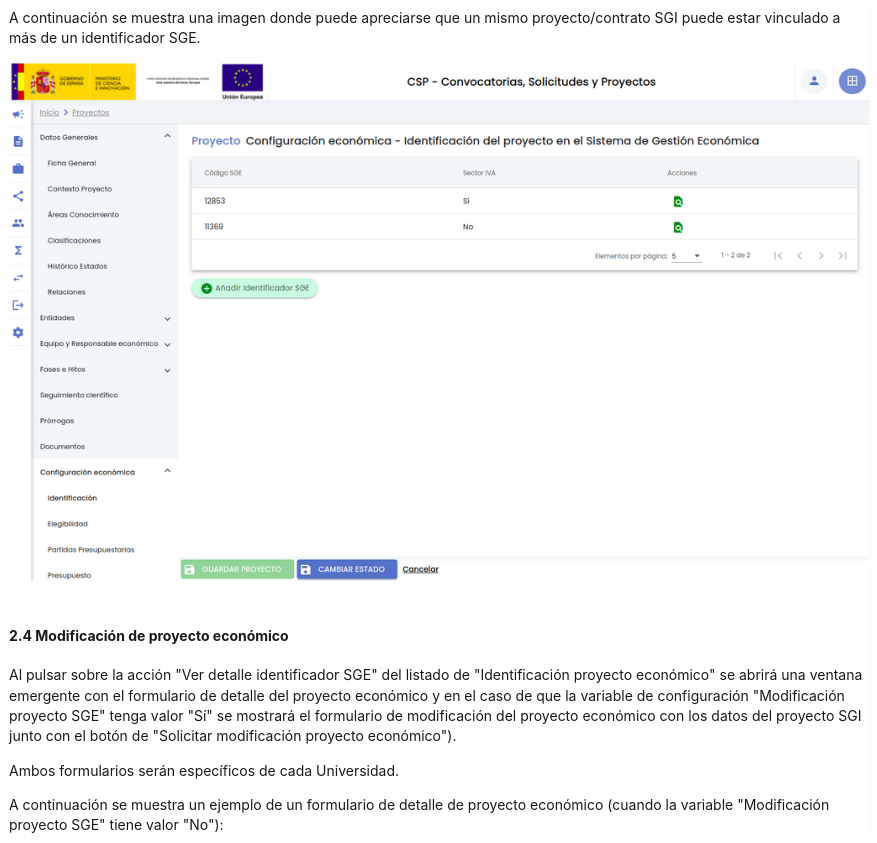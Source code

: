   


A continuación se muestra una imagen donde puede apreciarse que un mismo proyecto/contrato SGI puede estar vinculado a más de un identificador SGE. 

![](/attachments/597852265/1009614879.png)  
 

#### 2\.4 Modificación de proyecto económico

Al pulsar sobre la acción "Ver detalle identificador SGE" del listado de "Identificación proyecto económico" se abrirá una ventana emergente con el formulario de detalle del proyecto económico y en el caso de que la variable de configuración "Modificación proyecto SGE" tenga valor "Sí" se mostrará el formulario de modificación del proyecto económico con los datos del proyecto SGI junto con el botón de "Solicitar modificación proyecto económico").

Ambos formularios serán específicos de cada Universidad.

A continuación se muestra un ejemplo de un formulario de detalle de proyecto económico (cuando la variable "Modificación proyecto SGE" tiene valor "No"):
